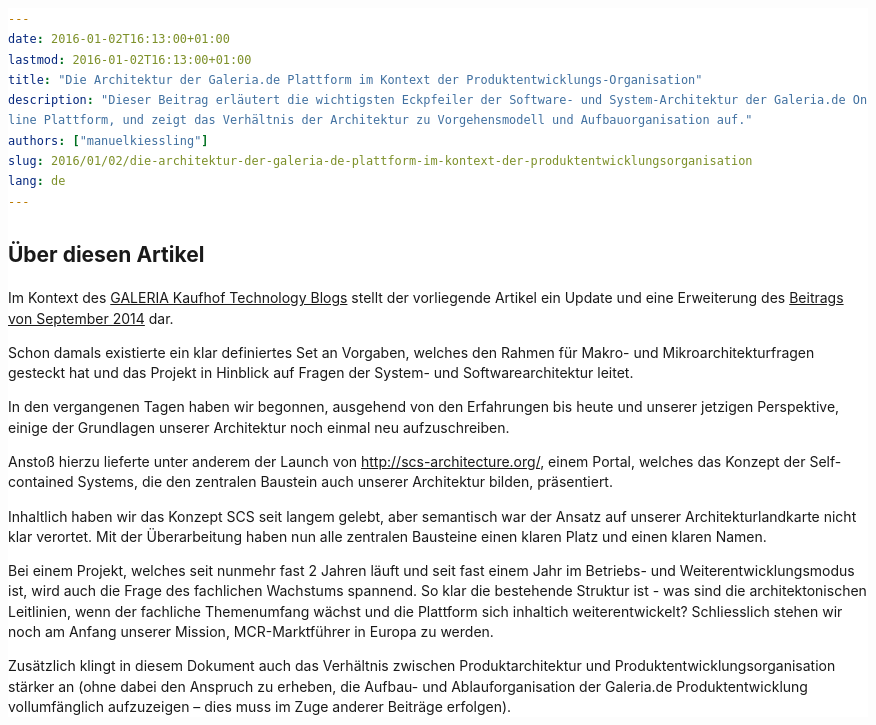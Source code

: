 ```yaml
---
date: 2016-01-02T16:13:00+01:00
lastmod: 2016-01-02T16:13:00+01:00
title: "Die Architektur der Galeria.de Plattform im Kontext der Produktentwicklungs-Organisation"
description: "Dieser Beitrag erläutert die wichtigsten Eckpfeiler der Software- und System-Architektur der Galeria.de Online Plattform, und zeigt das Verhältnis der Architektur zu Vorgehensmodell und Aufbauorganisation auf."
authors: ["manuelkiessling"]
slug: 2016/01/02/die-architektur-der-galeria-de-plattform-im-kontext-der-produktentwicklungsorganisation
lang: de
---
```


<h2 id="ber-diesen-artikel">Über diesen Artikel</h2>

<p>Im Kontext des <a href="https://galeria-kaufhof.github.io">GALERIA Kaufhof Technology Blogs</a> stellt der vorliegende Artikel ein Update und eine Erweiterung des <a href="https://galeria-kaufhof.github.io/general/2014/09/20/jump-ein-technologiesprung-bei-galeria-kaufhof/">Beitrags von September 2014</a> dar.</p>

<p>Schon damals existierte ein klar definiertes Set an Vorgaben, welches den Rahmen für Makro- und Mikroarchitekturfragen
gesteckt hat und das Projekt in Hinblick auf Fragen der System- und Softwarearchitektur leitet.</p>

<p>In den vergangenen Tagen haben wir begonnen, ausgehend von den Erfahrungen bis heute und unserer jetzigen Perspektive,
einige der Grundlagen unserer Architektur noch einmal neu aufzuschreiben.</p>

<p>Anstoß hierzu lieferte unter anderem der Launch von <a href="http://scs-architecture.org/">http://scs-architecture.org/</a>, einem Portal,
welches das Konzept der Self-contained Systems, die den zentralen Baustein auch unserer Architektur bilden, präsentiert.</p>

<p>Inhaltlich haben wir das Konzept SCS seit langem gelebt, aber semantisch war der Ansatz auf unserer Architekturlandkarte
nicht klar verortet. Mit der Überarbeitung haben nun alle zentralen Bausteine einen klaren Platz und einen klaren Namen.</p>

<p>Bei einem Projekt, welches seit nunmehr fast 2 Jahren läuft und seit fast einem Jahr im Betriebs- und
Weiterentwicklungsmodus ist, wird auch die Frage des fachlichen Wachstums spannend. So klar die bestehende Struktur ist
- was sind die architektonischen Leitlinien, wenn der fachliche Themenumfang wächst und die Plattform sich
inhaltich weiterentwickelt? Schliesslich stehen wir noch am Anfang unserer Mission, MCR-Marktführer in Europa zu werden.</p>

<p>Zusätzlich klingt in diesem Dokument auch das Verhältnis zwischen Produktarchitektur und
Produktentwicklungsorganisation stärker an (ohne dabei den Anspruch zu erheben, die Aufbau- und Ablauforganisation der
Galeria.de Produktentwicklung vollumfänglich aufzuzeigen – dies muss im Zuge anderer Beiträge erfolgen).</p>
